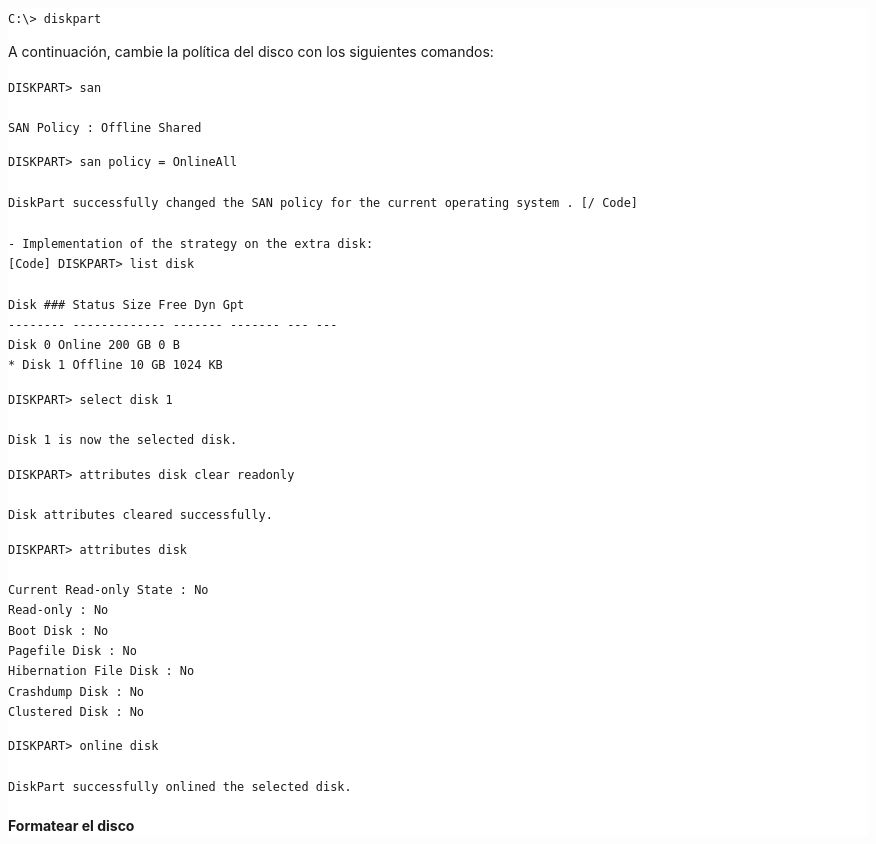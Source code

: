 ```
C:\> diskpart
```

A continuación, cambie la política del disco con los siguientes comandos:

```
DISKPART> san

SAN Policy : Offline Shared
```

```
DISKPART> san policy = OnlineAll

DiskPart successfully changed the SAN policy for the current operating system . [/ Code]

- Implementation of the strategy on the extra disk:
[Code] DISKPART> list disk

Disk ### Status Size Free Dyn Gpt
-------- ------------- ------- ------- --- ---
Disk 0 Online 200 GB 0 B
* Disk 1 Offline 10 GB 1024 KB
```

```
DISKPART> select disk 1

Disk 1 is now the selected disk.
```

```
DISKPART> attributes disk clear readonly

Disk attributes cleared successfully.
```

```
DISKPART> attributes disk

Current Read-only State : No
Read-only : No
Boot Disk : No
Pagefile Disk : No
Hibernation File Disk : No
Crashdump Disk : No
Clustered Disk : No
```

```
DISKPART> online disk

DiskPart successfully onlined the selected disk.
```

#### Formatear el disco
